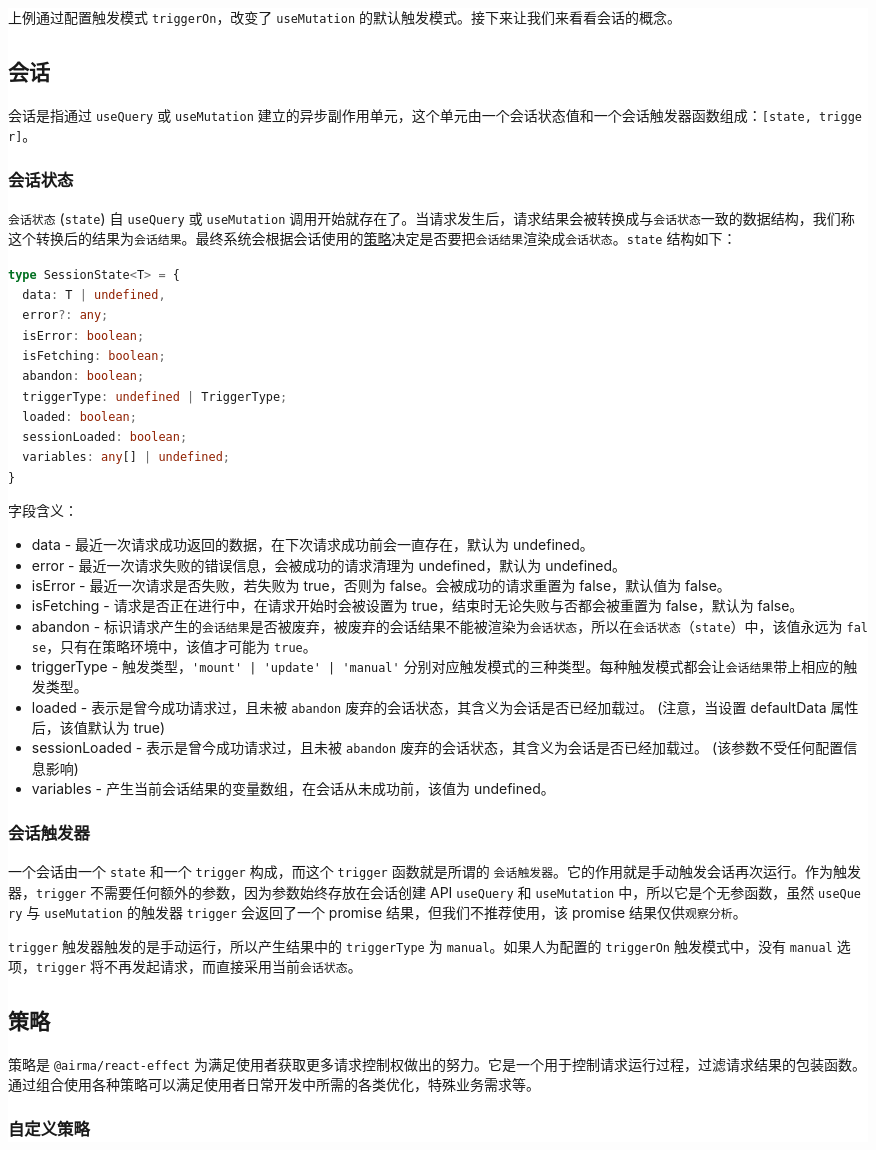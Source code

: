 上例通过配置触发模式 `triggerOn`，改变了 `useMutation` 的默认触发模式。接下来让我们来看看会话的概念。

## 会话

会话是指通过 `useQuery` 或 `useMutation` 建立的异步副作用单元，这个单元由一个会话状态值和一个会话触发器函数组成：`[state, trigger]`。

### 会话状态

`会话状态` (`state`) 自 `useQuery` 或 `useMutation` 调用开始就存在了。当请求发生后，请求结果会被转换成与`会话状态`一致的数据结构，我们称这个转换后的结果为`会话结果`。最终系统会根据会话使用的[策略](/zh/react-effect/concepts?id=策略)决定是否要把`会话结果`渲染成`会话状态`。`state` 结构如下：

```ts
type SessionState<T> = {
  data: T | undefined,
  error?: any;
  isError: boolean;
  isFetching: boolean;
  abandon: boolean;
  triggerType: undefined | TriggerType;
  loaded: boolean;
  sessionLoaded: boolean;
  variables: any[] | undefined;
}
```

字段含义：

* data - 最近一次请求成功返回的数据，在下次请求成功前会一直存在，默认为 undefined。
* error - 最近一次请求失败的错误信息，会被成功的请求清理为 undefined，默认为 undefined。
* isError - 最近一次请求是否失败，若失败为 true，否则为 false。会被成功的请求重置为 false，默认值为 false。
* isFetching - 请求是否正在进行中，在请求开始时会被设置为 true，结束时无论失败与否都会被重置为 false，默认为 false。
* abandon - 标识请求产生的`会话结果`是否被废弃，被废弃的会话结果不能被渲染为`会话状态`，所以在`会话状态`（`state`）中，该值永远为 `false`，只有在策略环境中，该值才可能为 `true`。
* triggerType - 触发类型，`'mount' | 'update' | 'manual'` 分别对应触发模式的三种类型。每种触发模式都会让`会话结果`带上相应的触发类型。
* loaded - 表示是曾今成功请求过，且未被 `abandon` 废弃的会话状态，其含义为会话是否已经加载过。 (注意，当设置 defaultData 属性后，该值默认为 true)
* sessionLoaded - 表示是曾今成功请求过，且未被 `abandon` 废弃的会话状态，其含义为会话是否已经加载过。 (该参数不受任何配置信息影响)
* variables - 产生当前会话结果的变量数组，在会话从未成功前，该值为 undefined。

### 会话触发器

一个会话由一个 `state` 和一个 `trigger` 构成，而这个 `trigger` 函数就是所谓的 `会话触发器`。它的作用就是手动触发会话再次运行。作为触发器，`trigger` 不需要任何额外的参数，因为参数始终存放在会话创建 API `useQuery` 和 `useMutation` 中，所以它是个无参函数，虽然 `useQuery` 与 `useMutation` 的触发器 `trigger` 会返回了一个 promise 结果，但我们不推荐使用，该 promise 结果仅供`观察分析`。

`trigger` 触发器触发的是手动运行，所以产生结果中的 `triggerType` 为 `manual`。如果人为配置的 `triggerOn` 触发模式中，没有 `manual` 选项，`trigger` 将不再发起请求，而直接采用当前`会话状态`。

## 策略

策略是 `@airma/react-effect` 为满足使用者获取更多请求控制权做出的努力。它是一个用于控制请求运行过程，过滤请求结果的包装函数。通过组合使用各种策略可以满足使用者日常开发中所需的各类优化，特殊业务需求等。

### 自定义策略
